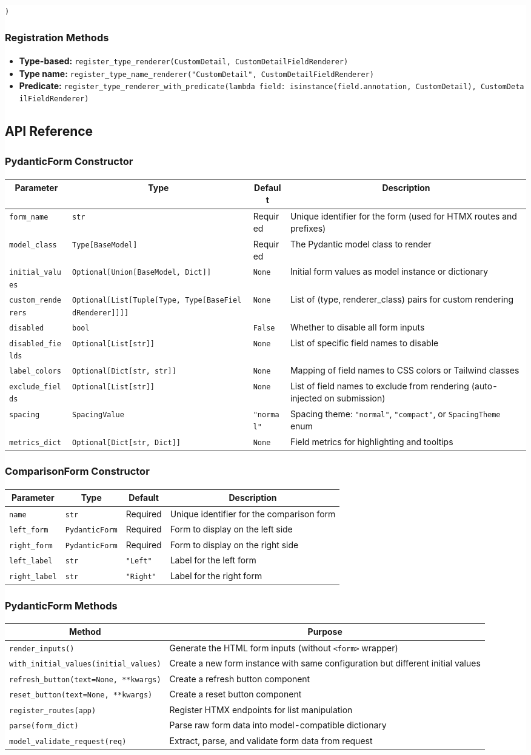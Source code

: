 ```python
)
```

### Registration Methods

- **Type-based:** `register_type_renderer(CustomDetail, CustomDetailFieldRenderer)`
- **Type name:** `register_type_name_renderer("CustomDetail", CustomDetailFieldRenderer)`
- **Predicate:** `register_type_renderer_with_predicate(lambda field: isinstance(field.annotation, CustomDetail), CustomDetailFieldRenderer)`

## API Reference

### PydanticForm Constructor

| Parameter | Type | Default | Description |
|-----------|------|---------|-------------|
| `form_name` | `str` | Required | Unique identifier for the form (used for HTMX routes and prefixes) |
| `model_class` | `Type[BaseModel]` | Required | The Pydantic model class to render |
| `initial_values` | `Optional[Union[BaseModel, Dict]]` | `None` | Initial form values as model instance or dictionary |
| `custom_renderers` | `Optional[List[Tuple[Type, Type[BaseFieldRenderer]]]]` | `None` | List of (type, renderer_class) pairs for custom rendering |
| `disabled` | `bool` | `False` | Whether to disable all form inputs |
| `disabled_fields` | `Optional[List[str]]` | `None` | List of specific field names to disable |
| `label_colors` | `Optional[Dict[str, str]]` | `None` | Mapping of field names to CSS colors or Tailwind classes |
| `exclude_fields` | `Optional[List[str]]` | `None` | List of field names to exclude from rendering (auto-injected on submission) |
| `spacing` | `SpacingValue` | `"normal"` | Spacing theme: `"normal"`, `"compact"`, or `SpacingTheme` enum |
| `metrics_dict` | `Optional[Dict[str, Dict]]` | `None` | Field metrics for highlighting and tooltips |

### ComparisonForm Constructor

| Parameter | Type | Default | Description |
|-----------|------|---------|-------------|
| `name` | `str` | Required | Unique identifier for the comparison form |
| `left_form` | `PydanticForm` | Required | Form to display on the left side |
| `right_form` | `PydanticForm` | Required | Form to display on the right side |
| `left_label` | `str` | `"Left"` | Label for the left form |
| `right_label` | `str` | `"Right"` | Label for the right form |

### PydanticForm Methods

| Method | Purpose |
|--------|---------|
| `render_inputs()` | Generate the HTML form inputs (without `<form>` wrapper) |
| `with_initial_values(initial_values)` | Create a new form instance with same configuration but different initial values |
| `refresh_button(text=None, **kwargs)` | Create a refresh button component |
| `reset_button(text=None, **kwargs)` | Create a reset button component |
| `register_routes(app)` | Register HTMX endpoints for list manipulation |
| `parse(form_dict)` | Parse raw form data into model-compatible dictionary |
| `model_validate_request(req)` | Extract, parse, and validate form data from request |